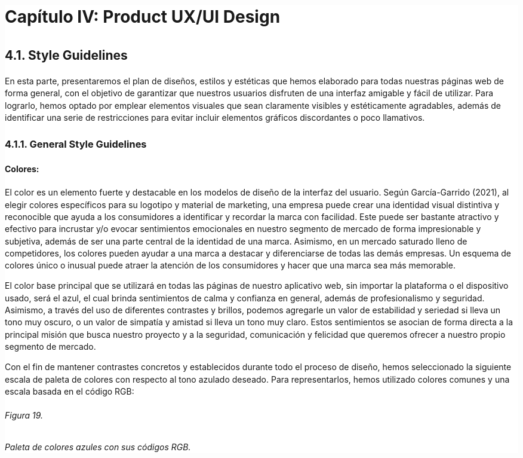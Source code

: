 # Capítulo IV: Product UX/UI Design

## 4.1. Style Guidelines

En esta parte, presentaremos el plan de diseños, estilos y estéticas que hemos elaborado para todas nuestras páginas web de forma general, con el objetivo de garantizar que nuestros usuarios disfruten de una interfaz amigable y fácil de utilizar. Para lograrlo, hemos optado por emplear elementos visuales que sean claramente visibles y estéticamente agradables, además de identificar una serie de restricciones para evitar incluir elementos gráficos discordantes o poco llamativos.

### 4.1.1. General Style Guidelines

#### Colores:

El color es un elemento fuerte y destacable en los modelos de diseño de la interfaz del usuario. Según García-Garrido (2021), al elegir colores específicos para su logotipo y material de marketing, una empresa puede crear una identidad visual distintiva y reconocible que ayuda a los consumidores a identificar y recordar la marca con facilidad. Este puede ser bastante atractivo y efectivo para incrustar y/o evocar sentimientos emocionales en nuestro segmento de mercado de forma impresionable y subjetiva, además de ser una parte central de la identidad de una marca. Asimismo, en un mercado saturado lleno de competidores, los colores pueden ayudar a una marca a destacar y diferenciarse de todas las demás empresas. Un esquema de colores único o inusual puede atraer la atención de los consumidores y hacer que una marca sea más memorable.

El color base principal que se utilizará en todas las páginas de nuestro aplicativo web, sin importar la plataforma o el dispositivo usado, será el azul, el cual brinda sentimientos de calma y confianza en general, además de profesionalismo y seguridad. Asimismo, a través del uso de diferentes contrastes y brillos, podemos agregarle un valor de estabilidad y seriedad si lleva un tono muy oscuro, o un valor de simpatía y amistad si lleva un tono muy claro. Estos sentimientos se asocian de forma directa a la principal misión que busca nuestro proyecto y a la seguridad, comunicación y felicidad que queremos ofrecer a nuestro propio segmento de mercado.

Con el fin de mantener contrastes concretos y establecidos durante todo el proceso de diseño, hemos seleccionado la siguiente escala de paleta de colores con respecto al tono azulado deseado. Para representarlos, hemos utilizado colores comunes y una escala basada en el código RGB:

###### Figura 19.
*Paleta de colores azules con sus códigos RGB.*

